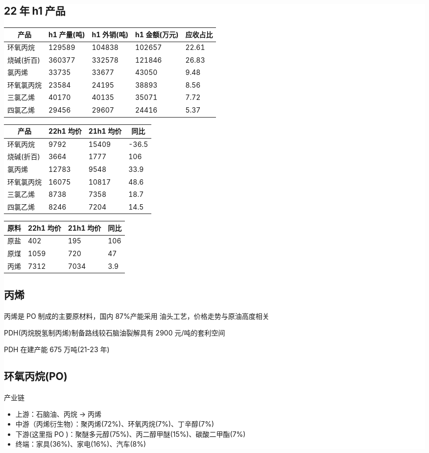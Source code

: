 ## 22 年 h1 产品

| 产品       | h1 产量(吨) | h1 外销(吨) | h1 金额(万元) | 应收占比 |
| ---------- | ----------- | ----------- | ------------- | -------- |
| 环氧丙烷   | 129589      | 104838      | 102657        | 22.61    |
| 烧碱(折百) | 360377      | 332578      | 121846        | 26.83    |
| 氯丙烯     | 33735       | 33677       | 43050         | 9.48     |
| 环氧氯丙烷 | 23584       | 24195       | 38893         | 8.56     |
| 三氯乙烯   | 40170       | 40135       | 35071         | 7.72     |
| 四氯乙烯   | 29456       | 29607       | 24416         | 5.37     |

| 产品       | 22h1 均价 | 21h1 均价 | 同比  |
| ---------- | --------- | --------- | ----- |
| 环氧丙烷   | 9792      | 15409     | -36.5 |
| 烧碱(折百) | 3664      | 1777      | 106   |
| 氯丙烯     | 12783     | 9548      | 33.9  |
| 环氧氯丙烷 | 16075     | 10817     | 48.6  |
| 三氯乙烯   | 8738      | 7358      | 18.7  |
| 四氯乙烯   | 8246      | 7204      | 14.5  |

| 原料 | 22h1 均价 | 21h1 均价 | 同比 |
| ---- | --------- | --------- | ---- |
| 原盐 | 402       | 195       | 106  |
| 原煤 | 1059      | 720       | 47   |
| 丙烯 | 7312      | 7034      | 3.9  |

## 丙烯

丙烯是 PO 制成的主要原材料，国内 87%产能采用 油头工艺，价格走势与原油高度相关

PDH(丙烷脱氢制丙烯)制备路线较石脑油裂解具有 2900 元/吨的套利空间

PDH 在建产能 675 万吨(21-23 年)

## 环氧丙烷(PO)

产业链

- 上游：石脑油、丙烷 -> 丙烯
- 中游（丙烯衍生物）：聚丙烯(72%)、环氧丙烷(7%)、丁辛醇(7%)
- 下游(这里指 PO )：聚醚多元醇(75%)、丙二醇甲醚(15%)、碳酸二甲酯(7%)
- 终端：家具(36%)、家电(16%)、汽车(8%)
